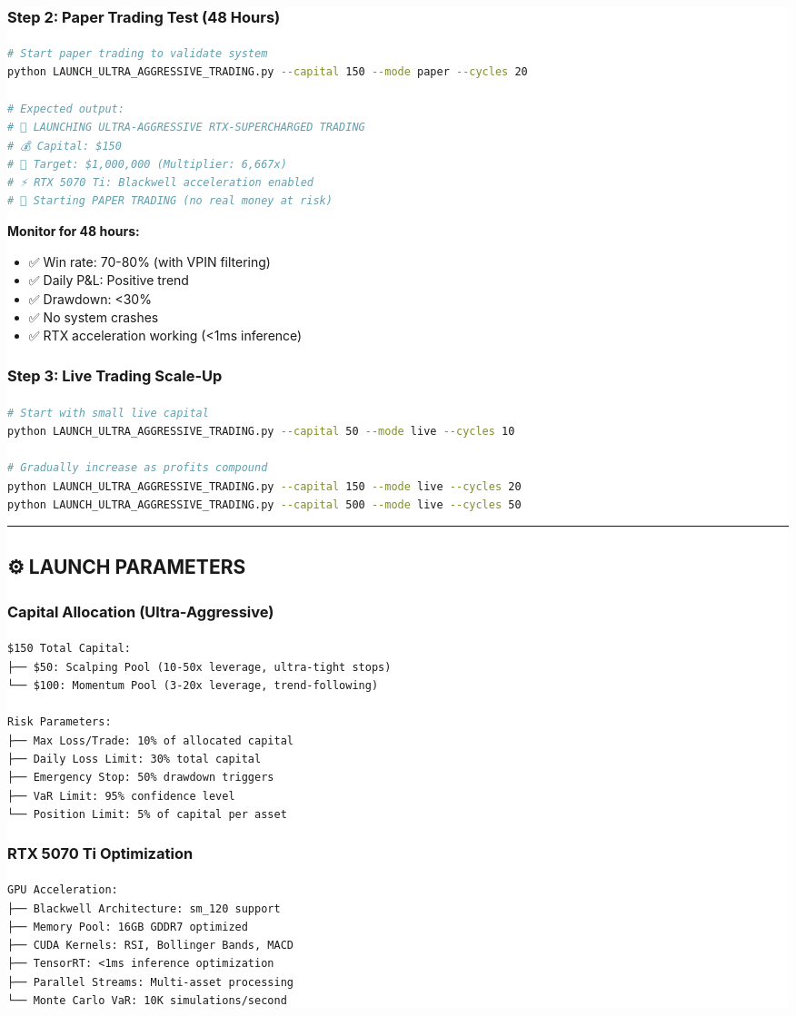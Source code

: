 ### **Step 2: Paper Trading Test (48 Hours)**
```bash
# Start paper trading to validate system
python LAUNCH_ULTRA_AGGRESSIVE_TRADING.py --capital 150 --mode paper --cycles 20

# Expected output:
# 🚀 LAUNCHING ULTRA-AGGRESSIVE RTX-SUPERCHARGED TRADING
# 💰 Capital: $150
# 🎯 Target: $1,000,000 (Multiplier: 6,667x)
# ⚡ RTX 5070 Ti: Blackwell acceleration enabled
# 🎯 Starting PAPER TRADING (no real money at risk)
```

**Monitor for 48 hours:**
- ✅ Win rate: 70-80% (with VPIN filtering)
- ✅ Daily P&L: Positive trend
- ✅ Drawdown: <30%
- ✅ No system crashes
- ✅ RTX acceleration working (<1ms inference)

### **Step 3: Live Trading Scale-Up**
```bash
# Start with small live capital
python LAUNCH_ULTRA_AGGRESSIVE_TRADING.py --capital 50 --mode live --cycles 10

# Gradually increase as profits compound
python LAUNCH_ULTRA_AGGRESSIVE_TRADING.py --capital 150 --mode live --cycles 20
python LAUNCH_ULTRA_AGGRESSIVE_TRADING.py --capital 500 --mode live --cycles 50
```

---

## ⚙️ **LAUNCH PARAMETERS**

### **Capital Allocation (Ultra-Aggressive)**
```
$150 Total Capital:
├── $50: Scalping Pool (10-50x leverage, ultra-tight stops)
└── $100: Momentum Pool (3-20x leverage, trend-following)

Risk Parameters:
├── Max Loss/Trade: 10% of allocated capital
├── Daily Loss Limit: 30% total capital
├── Emergency Stop: 50% drawdown triggers
├── VaR Limit: 95% confidence level
└── Position Limit: 5% of capital per asset
```

### **RTX 5070 Ti Optimization**
```
GPU Acceleration:
├── Blackwell Architecture: sm_120 support
├── Memory Pool: 16GB GDDR7 optimized
├── CUDA Kernels: RSI, Bollinger Bands, MACD
├── TensorRT: <1ms inference optimization
├── Parallel Streams: Multi-asset processing
└── Monte Carlo VaR: 10K simulations/second
```
